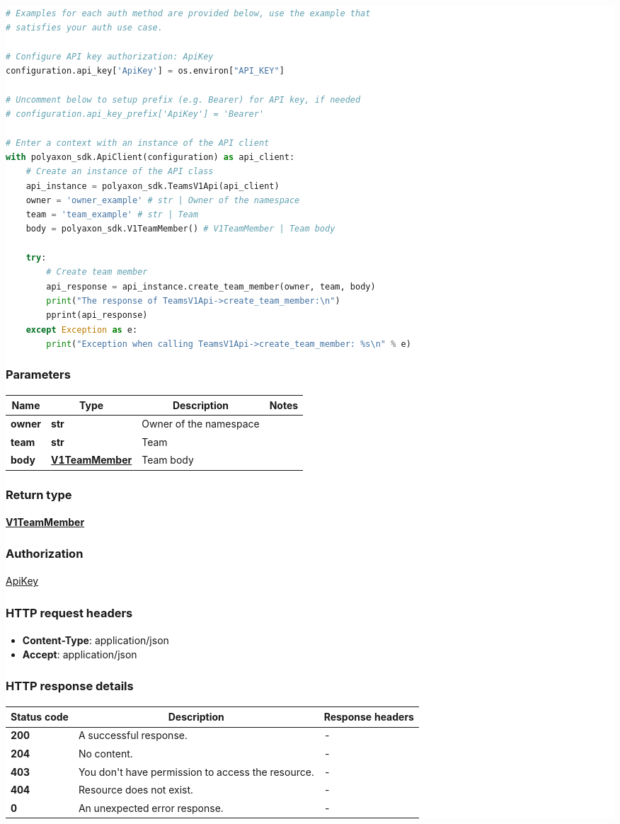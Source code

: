 ```python
# Examples for each auth method are provided below, use the example that
# satisfies your auth use case.

# Configure API key authorization: ApiKey
configuration.api_key['ApiKey'] = os.environ["API_KEY"]

# Uncomment below to setup prefix (e.g. Bearer) for API key, if needed
# configuration.api_key_prefix['ApiKey'] = 'Bearer'

# Enter a context with an instance of the API client
with polyaxon_sdk.ApiClient(configuration) as api_client:
    # Create an instance of the API class
    api_instance = polyaxon_sdk.TeamsV1Api(api_client)
    owner = 'owner_example' # str | Owner of the namespace
    team = 'team_example' # str | Team
    body = polyaxon_sdk.V1TeamMember() # V1TeamMember | Team body

    try:
        # Create team member
        api_response = api_instance.create_team_member(owner, team, body)
        print("The response of TeamsV1Api->create_team_member:\n")
        pprint(api_response)
    except Exception as e:
        print("Exception when calling TeamsV1Api->create_team_member: %s\n" % e)
```

### Parameters

Name | Type | Description  | Notes
------------- | ------------- | ------------- | -------------
 **owner** | **str**| Owner of the namespace | 
 **team** | **str**| Team | 
 **body** | [**V1TeamMember**](V1TeamMember.md)| Team body | 

### Return type

[**V1TeamMember**](V1TeamMember.md)

### Authorization

[ApiKey](../README.md#ApiKey)

### HTTP request headers

 - **Content-Type**: application/json
 - **Accept**: application/json

### HTTP response details
| Status code | Description | Response headers |
|-------------|-------------|------------------|
**200** | A successful response. |  -  |
**204** | No content. |  -  |
**403** | You don&#39;t have permission to access the resource. |  -  |
**404** | Resource does not exist. |  -  |
**0** | An unexpected error response. |  -  |
